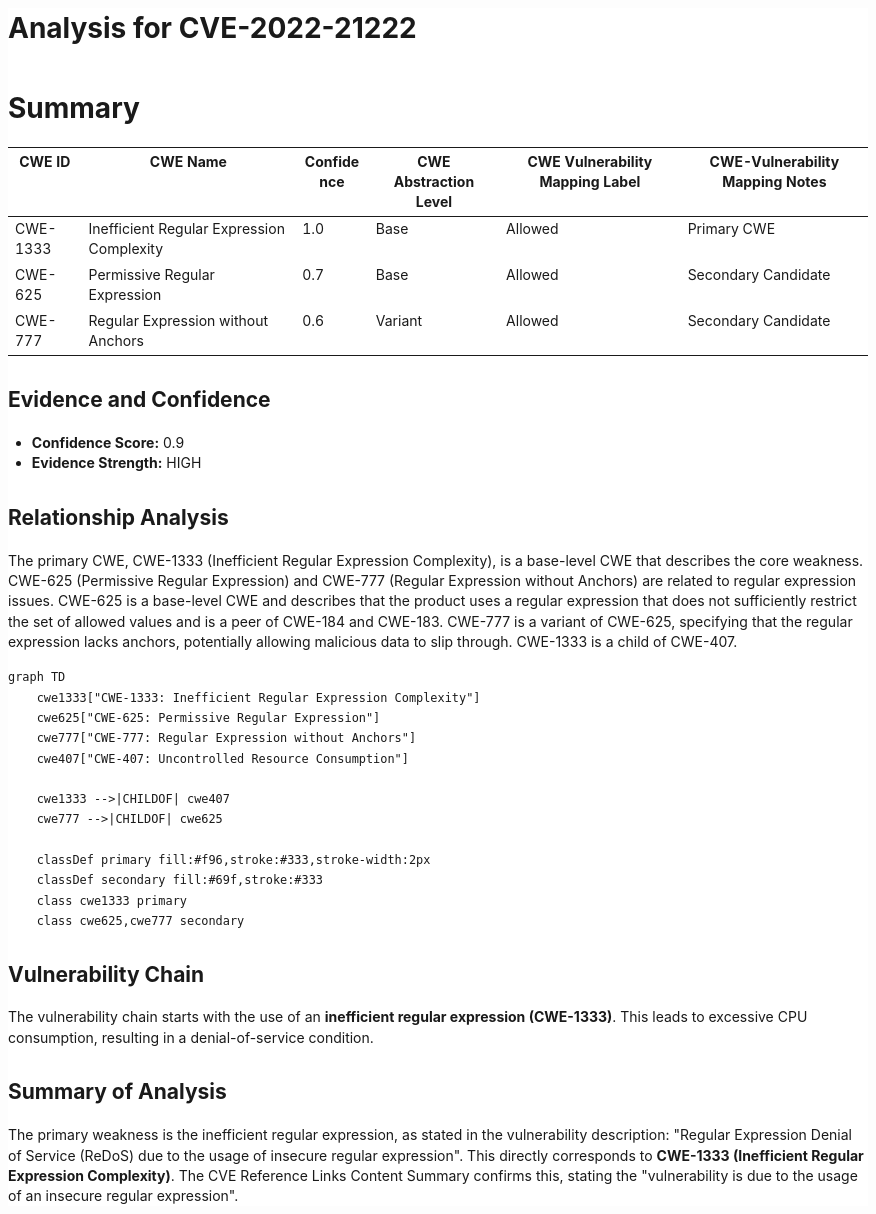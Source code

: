 # Analysis for CVE-2022-21222

# Summary
| CWE ID | CWE Name | Confidence | CWE Abstraction Level | CWE Vulnerability Mapping Label | CWE-Vulnerability Mapping Notes |
|---|---|---|---|---|---|
| CWE-1333 | Inefficient Regular Expression Complexity | 1.0 | Base | Allowed | Primary CWE |
| CWE-625 | Permissive Regular Expression | 0.7 | Base | Allowed | Secondary Candidate |
| CWE-777 | Regular Expression without Anchors | 0.6 | Variant | Allowed | Secondary Candidate |

## Evidence and Confidence

*   **Confidence Score:** 0.9
*   **Evidence Strength:** HIGH

## Relationship Analysis
The primary CWE, CWE-1333 (Inefficient Regular Expression Complexity), is a base-level CWE that describes the core weakness. CWE-625 (Permissive Regular Expression) and CWE-777 (Regular Expression without Anchors) are related to regular expression issues. CWE-625 is a base-level CWE and describes that the product uses a regular expression that does not sufficiently restrict the set of allowed values and is a peer of CWE-184 and CWE-183. CWE-777 is a variant of CWE-625, specifying that the regular expression lacks anchors, potentially allowing malicious data to slip through. CWE-1333 is a child of CWE-407.

```mermaid
graph TD
    cwe1333["CWE-1333: Inefficient Regular Expression Complexity"]
    cwe625["CWE-625: Permissive Regular Expression"]
    cwe777["CWE-777: Regular Expression without Anchors"]
    cwe407["CWE-407: Uncontrolled Resource Consumption"]

    cwe1333 -->|CHILDOF| cwe407
    cwe777 -->|CHILDOF| cwe625

    classDef primary fill:#f96,stroke:#333,stroke-width:2px
    classDef secondary fill:#69f,stroke:#333
    class cwe1333 primary
    class cwe625,cwe777 secondary
```

## Vulnerability Chain
The vulnerability chain starts with the use of an **inefficient regular expression (CWE-1333)**. This leads to excessive CPU consumption, resulting in a denial-of-service condition.

## Summary of Analysis
The primary weakness is the inefficient regular expression, as stated in the vulnerability description: "Regular Expression Denial of Service (ReDoS) due to the usage of insecure regular expression". This directly corresponds to **CWE-1333 (Inefficient Regular Expression Complexity)**. The CVE Reference Links Content Summary confirms this, stating the "vulnerability is due to the usage of an insecure regular expression".
